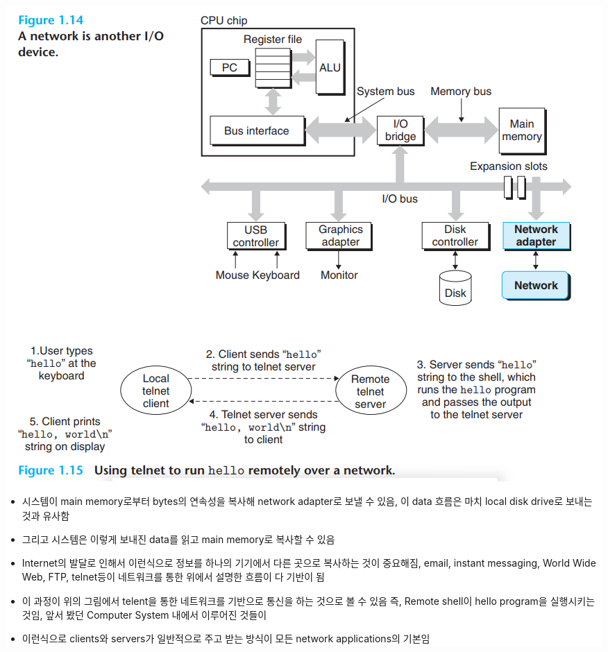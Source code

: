 ![one](/cheewr85/img/computerarchitecture/twelve.png)

- 시스템이 main memory로부터 bytes의 연속성을 복사해 network adapter로 보낼 수 있음, 이 data 흐름은 마치 local disk drive로 보내는 것과 유사함

- 그리고 시스템은 이렇게 보내진 data를 읽고 main memory로 복사할 수 있음

- Internet의 발달로 인해서 이런식으로 정보를 하나의 기기에서 다른 곳으로 복사하는 것이 중요해짐, email, instant messaging, World Wide Web, FTP, telnet등이 네트워크를 통한 위에서 설명한 흐름이 다 기반이 됨

- 이 과정이 위의 그림에서 telent을 통한 네트워크를 기반으로 통신을 하는 것으로 볼 수 있음 즉, Remote shell이 hello program을 실행시키는 것임, 앞서 봤던 Computer System 내에서 이루어진 것들이

- 이런식으로 clients와 servers가 일반적으로 주고 받는 방식이 모든 network applications의 기본임